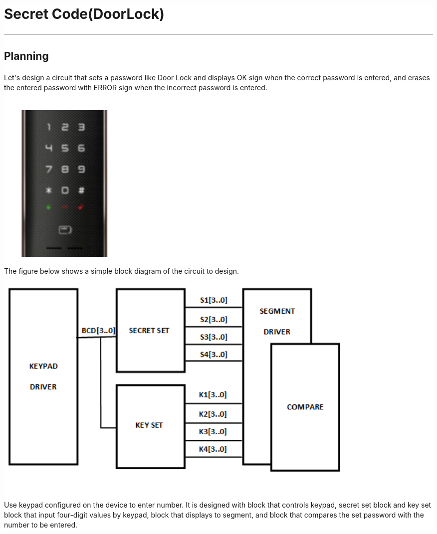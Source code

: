 # Secret Code(DoorLock)
---

## Planning

Let's design a circuit that sets a password like Door Lock and displays OK sign when the correct password is entered, and erases the entered password with ERROR sign when the incorrect password is entered.


<br>

<img src="./pds/sca01.png" alt="scmp4_t-cmp4_" style="width: 30%;">

<br>

The figure below shows a simple block diagram of the circuit to design.

<img src="./pds/sca02.png" alt="scmp4_t-cmp4_" style="width: 80%;">
<BR><BR>



Use keypad configured on the device to enter number. It is designed with block that controls keypad, secret set block and key set block that input four-digit values by keypad, block that displays to segment, and block that compares the set password with the number to be entered. 
<br>
